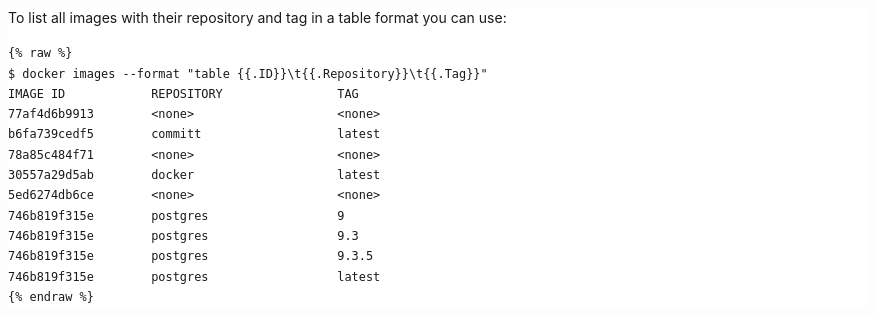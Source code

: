 To list all images with their repository and tag in a table format you
can use:

    {% raw %}
    $ docker images --format "table {{.ID}}\t{{.Repository}}\t{{.Tag}}"
    IMAGE ID            REPOSITORY                TAG
    77af4d6b9913        <none>                    <none>
    b6fa739cedf5        committ                   latest
    78a85c484f71        <none>                    <none>
    30557a29d5ab        docker                    latest
    5ed6274db6ce        <none>                    <none>
    746b819f315e        postgres                  9
    746b819f315e        postgres                  9.3
    746b819f315e        postgres                  9.3.5
    746b819f315e        postgres                  latest
    {% endraw %}
